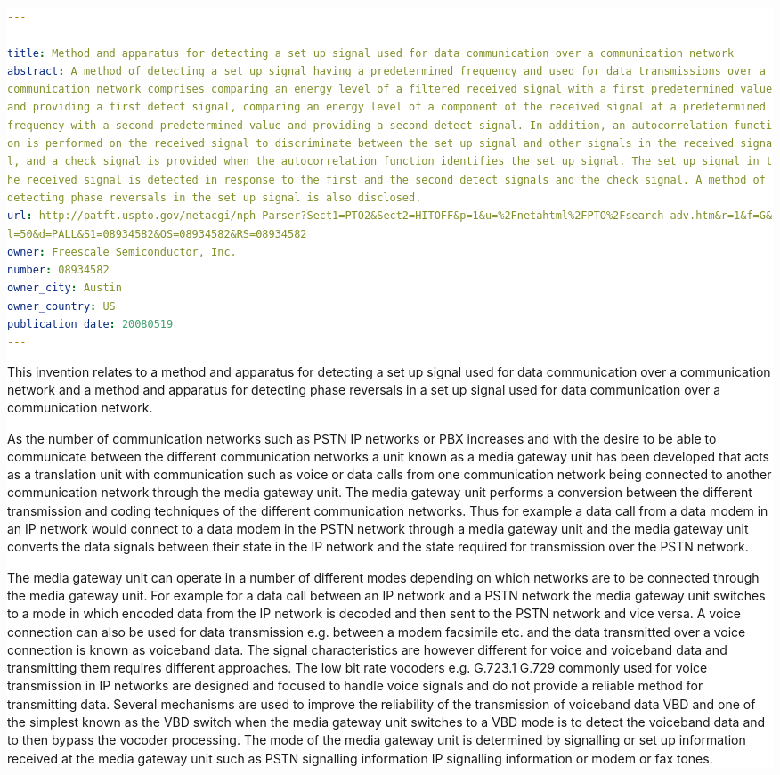 ```yaml
---

title: Method and apparatus for detecting a set up signal used for data communication over a communication network
abstract: A method of detecting a set up signal having a predetermined frequency and used for data transmissions over a communication network comprises comparing an energy level of a filtered received signal with a first predetermined value and providing a first detect signal, comparing an energy level of a component of the received signal at a predetermined frequency with a second predetermined value and providing a second detect signal. In addition, an autocorrelation function is performed on the received signal to discriminate between the set up signal and other signals in the received signal, and a check signal is provided when the autocorrelation function identifies the set up signal. The set up signal in the received signal is detected in response to the first and the second detect signals and the check signal. A method of detecting phase reversals in the set up signal is also disclosed.
url: http://patft.uspto.gov/netacgi/nph-Parser?Sect1=PTO2&Sect2=HITOFF&p=1&u=%2Fnetahtml%2FPTO%2Fsearch-adv.htm&r=1&f=G&l=50&d=PALL&S1=08934582&OS=08934582&RS=08934582
owner: Freescale Semiconductor, Inc.
number: 08934582
owner_city: Austin
owner_country: US
publication_date: 20080519
---
```

This invention relates to a method and apparatus for detecting a set up signal used for data communication over a communication network and a method and apparatus for detecting phase reversals in a set up signal used for data communication over a communication network.

As the number of communication networks such as PSTN IP networks or PBX increases and with the desire to be able to communicate between the different communication networks a unit known as a media gateway unit has been developed that acts as a translation unit with communication such as voice or data calls from one communication network being connected to another communication network through the media gateway unit. The media gateway unit performs a conversion between the different transmission and coding techniques of the different communication networks. Thus for example a data call from a data modem in an IP network would connect to a data modem in the PSTN network through a media gateway unit and the media gateway unit converts the data signals between their state in the IP network and the state required for transmission over the PSTN network.

The media gateway unit can operate in a number of different modes depending on which networks are to be connected through the media gateway unit. For example for a data call between an IP network and a PSTN network the media gateway unit switches to a mode in which encoded data from the IP network is decoded and then sent to the PSTN network and vice versa. A voice connection can also be used for data transmission e.g. between a modem facsimile etc. and the data transmitted over a voice connection is known as voiceband data. The signal characteristics are however different for voice and voiceband data and transmitting them requires different approaches. The low bit rate vocoders e.g. G.723.1 G.729 commonly used for voice transmission in IP networks are designed and focused to handle voice signals and do not provide a reliable method for transmitting data. Several mechanisms are used to improve the reliability of the transmission of voiceband data VBD and one of the simplest known as the VBD switch when the media gateway unit switches to a VBD mode is to detect the voiceband data and to then bypass the vocoder processing. The mode of the media gateway unit is determined by signalling or set up information received at the media gateway unit such as PSTN signalling information IP signalling information or modem or fax tones.
